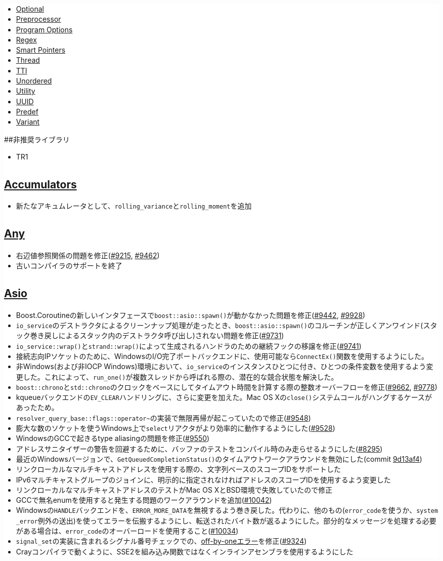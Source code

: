 - [Optional](#optional)
- [Preprocessor](#preprocessor)
- [Program Options](#program-options)
- [Regex](#regex)
- [Smart Pointers](#smart-pointers)
- [Thread](#thread)
- [TTI](#tti)
- [Unordered](#unordered)
- [Utility](#utility)
- [UUID](#uuid)
- [Predef](#predef)
- [Variant](#variant)


##非推奨ライブラリ

- TR1


## <a name="accumulators" href="#accumulators">Accumulators</a>

- 新たなアキュムレータとして、`rolling_variance`と`rolling_moment`を追加


## <a name="any" href="#any">Any</a>

- 右辺値参照関係の問題を修正([#9215](https://svn.boost.org/trac/boost/ticket/9215), [#9462](https://svn.boost.org/trac/boost/ticket/9462))
- 古いコンパイラのサポートを終了


## <a name="asio" href="#asio">Asio</a>

- Boost.Coroutineの新しいインタフェースで`boost::asio::spawn()`が動かなかった問題を修正([#9442](https://svn.boost.org/trac/boost/ticket/9442), [#9928](https://svn.boost.org/trac/boost/ticket/9928))
- `io_service`のデストラクタによるクリーンナップ処理が走ったとき、`boost::asio::spawn()`のコルーチンが正しくアンワインド(スタック巻き戻しによるスタック内のデストラクタ呼び出し)されない問題を修正([#9731](https://svn.boost.org/trac/boost/ticket/9731))
- `io_service::wrap()`と`strand::wrap()`によって生成されるハンドラのための継続フックの移譲を修正([#9741](https://svn.boost.org/trac/boost/ticket/9741))
- 接続志向IPソケットのために、WindowsのI/O完了ポートバックエンドに、使用可能なら`ConnectEx()`関数を使用するようにした。
- 非Windows(および非IOCP Windows)環境において、`io_service`のインスタンスひとつに付き、ひとつの条件変数を使用するよう変更した。これによって、`run_one()`が複数スレッドから呼ばれる際の、潜在的な競合状態を解決した。
- `boost::chrono`と`std::chrono`のクロックをベースにしてタイムアウト時間を計算する際の整数オーバーフローを修正([#9662](https://svn.boost.org/trac/boost/ticket/9662), [#9778](https://svn.boost.org/trac/boost/ticket/9778))
- kqueueバックエンドの`EV_CLEAR`ハンドリングに、さらに変更を加えた。Mac OS Xの`close()`システムコールがハングするケースがあったため。
- `resolver_query_base::flags::operator~`の実装で無限再帰が起こっていたので修正([#9548](https://svn.boost.org/trac/boost/ticket/9548))
- 膨大な数のソケットを使うWindows上で`select`リアクタがより効率的に動作するようにした([#9528](https://svn.boost.org/trac/boost/ticket/9528))
- WindowsのGCCで起きるtype aliasingの問題を修正([#9550](https://svn.boost.org/trac/boost/ticket/9550))
- アドレスサニタイザーの警告を回避するために、バッファのテストをコンパイル時のみ走らせるようにした([#8295](https://svn.boost.org/trac/boost/ticket/8295))
- 最近のWindowsバージョンで、`GetQueuedCompletionStatus()`のタイムアウトワークアラウンドを無効にした(commit [9d13af4](https://github.com/boostorg/asio/commit/9d13af49f80f2f12e3b99c9c8b4219b0c4bfe8eb))
- リンクローカルなマルチキャストアドレスを使用する際の、文字列ベースのスコープIDをサポートした
- IPv6マルチキャストグループのジョインに、明示的に指定されなければアドレスのスコープIDを使用するよう変更した
- リンクローカルなマルチキャストアドレスのテストがMac OS XとBSD環境で失敗していたので修正
- GCCで無名enumを使用すると発生する問題のワークアラウンドを追加([#10042](https://svn.boost.org/trac/boost/ticket/10042))
- Windowsの`HANDLE`バックエンドを、`ERROR_MORE_DATA`を無視するよう巻き戻した。代わりに、他のもの(`error_code`を使うか、`system_error`例外の送出)を使ってエラーを伝搬するようにし、転送されたバイト数が返るようにした。部分的なメッセージを処理する必要がある場合は、`error_code`のオーバーロードを使用すること([#10034](https://svn.boost.org/trac/boost/ticket/10034))
- `signal_set`の実装に含まれるシグナル番号チェックでの、[off-by-oneエラー](http://ja.wikipedia.org/wiki/Off-by-one%E3%82%A8%E3%83%A9%E3%83%BC)を修正([#9324](https://svn.boost.org/trac/boost/ticket/9324))
- Crayコンパイラで動くように、SSE2を組み込み関数ではなくインラインアセンブラを使用するようにした